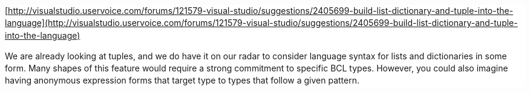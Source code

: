 [http://visualstudio.uservoice.com/forums/121579-visual-studio/suggestions/2405699-build-list-dictionary-and-tuple-into-the-language](http://visualstudio.uservoice.com/forums/121579-visual-studio/suggestions/2405699-build-list-dictionary-and-tuple-into-the-language)

We are already looking at tuples, and we do have it on our radar to consider language syntax for lists and dictionaries in some form. Many shapes of this feature would require a strong commitment to specific BCL types. However, you could also imagine having anonymous expression forms that target type to types that follow a given pattern.
